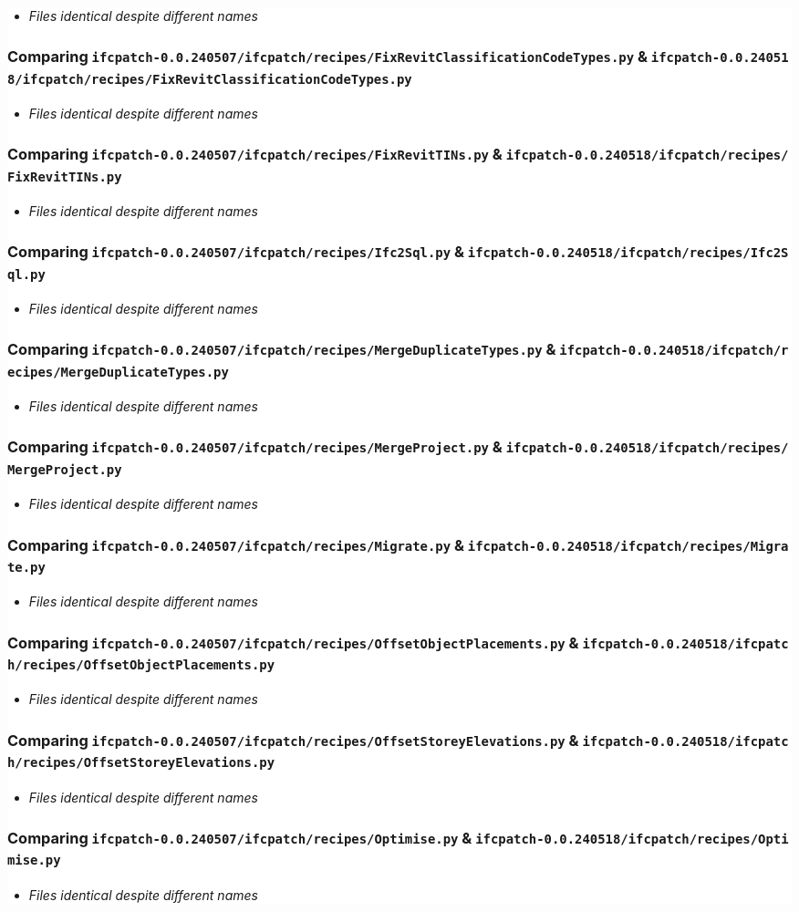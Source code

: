  * *Files identical despite different names*

### Comparing `ifcpatch-0.0.240507/ifcpatch/recipes/FixRevitClassificationCodeTypes.py` & `ifcpatch-0.0.240518/ifcpatch/recipes/FixRevitClassificationCodeTypes.py`

 * *Files identical despite different names*

### Comparing `ifcpatch-0.0.240507/ifcpatch/recipes/FixRevitTINs.py` & `ifcpatch-0.0.240518/ifcpatch/recipes/FixRevitTINs.py`

 * *Files identical despite different names*

### Comparing `ifcpatch-0.0.240507/ifcpatch/recipes/Ifc2Sql.py` & `ifcpatch-0.0.240518/ifcpatch/recipes/Ifc2Sql.py`

 * *Files identical despite different names*

### Comparing `ifcpatch-0.0.240507/ifcpatch/recipes/MergeDuplicateTypes.py` & `ifcpatch-0.0.240518/ifcpatch/recipes/MergeDuplicateTypes.py`

 * *Files identical despite different names*

### Comparing `ifcpatch-0.0.240507/ifcpatch/recipes/MergeProject.py` & `ifcpatch-0.0.240518/ifcpatch/recipes/MergeProject.py`

 * *Files identical despite different names*

### Comparing `ifcpatch-0.0.240507/ifcpatch/recipes/Migrate.py` & `ifcpatch-0.0.240518/ifcpatch/recipes/Migrate.py`

 * *Files identical despite different names*

### Comparing `ifcpatch-0.0.240507/ifcpatch/recipes/OffsetObjectPlacements.py` & `ifcpatch-0.0.240518/ifcpatch/recipes/OffsetObjectPlacements.py`

 * *Files identical despite different names*

### Comparing `ifcpatch-0.0.240507/ifcpatch/recipes/OffsetStoreyElevations.py` & `ifcpatch-0.0.240518/ifcpatch/recipes/OffsetStoreyElevations.py`

 * *Files identical despite different names*

### Comparing `ifcpatch-0.0.240507/ifcpatch/recipes/Optimise.py` & `ifcpatch-0.0.240518/ifcpatch/recipes/Optimise.py`

 * *Files identical despite different names*
